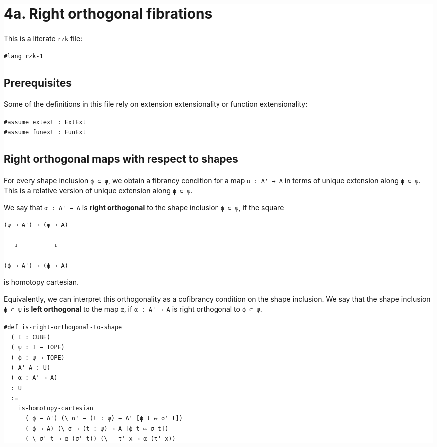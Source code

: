 # 4a. Right orthogonal fibrations

This is a literate `rzk` file:

```rzk
#lang rzk-1
```

## Prerequisites

Some of the definitions in this file rely on extension extensionality or
function extensionality:

```rzk
#assume extext : ExtExt
#assume funext : FunExt
```

## Right orthogonal maps with respect to shapes

For every shape inclusion `ϕ ⊂ ψ`, we obtain a fibrancy condition for a map
`α : A' → A` in terms of unique extension along `ϕ ⊂ ψ`. This is a relative
version of unique extension along `ϕ ⊂ ψ`.

We say that `α : A' → A` is **right orthogonal** to the shape inclusion `ϕ ⊂ ψ`,
if the square

```
(ψ → A') → (ψ → A)

   ↓          ↓

(ϕ → A') → (ϕ → A)
```

is homotopy cartesian.

Equivalently, we can interpret this orthogonality as a cofibrancy condition on
the shape inclusion. We say that the shape inclusion `ϕ ⊂ ψ` is **left
orthogonal** to the map `α`, if `α : A' → A` is right orthogonal to `ϕ ⊂ ψ`.

```rzk title="BW23, Section 3"
#def is-right-orthogonal-to-shape
  ( I : CUBE)
  ( ψ : I → TOPE)
  ( ϕ : ψ → TOPE)
  ( A' A : U)
  ( α : A' → A)
  : U
  :=
    is-homotopy-cartesian
      ( ϕ → A') (\ σ' → (t : ψ) → A' [ϕ t ↦ σ' t])
      ( ϕ → A) (\ σ → (t : ψ) → A [ϕ t ↦ σ t])
      ( \ σ' t → α (σ' t)) (\ _ τ' x → α (τ' x))
```

